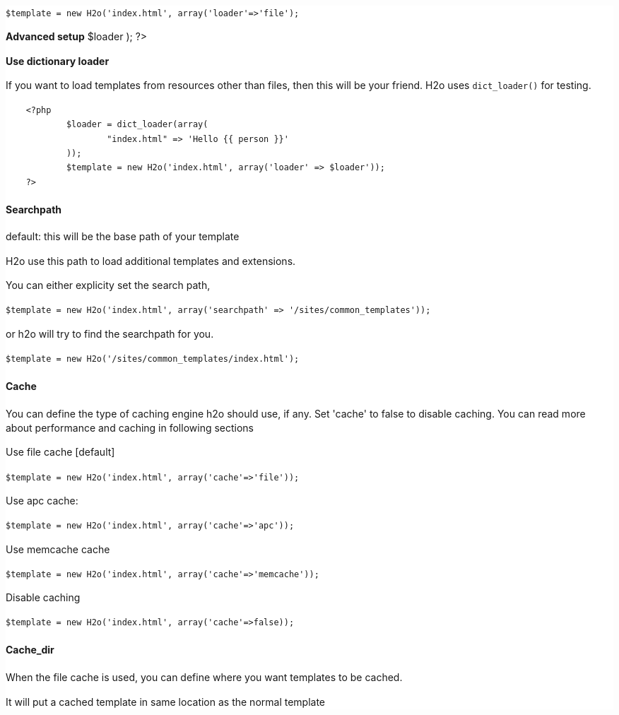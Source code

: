 ` $template = new H2o('index.html', array('loader'=>'file'); `


__Advanced setup__
		<?php
		$loader = new H2o_File_Loader($custom_searchpath);
		$template = new H2o('index.html', array('loader'=> $loader );
		?>

__Use dictionary loader__

If you want to load templates from resources other than files, then this will be your
friend. H2o uses `dict_loader()` for testing.

		<?php
				$loader = dict_loader(array(
						"index.html" => 'Hello {{ person }}'
				));
				$template = new H2o('index.html', array('loader' => $loader'));
		?>

#### Searchpath

default: this will be the base path of your template

H2o use this path to load additional templates and extensions.

You can either explicity set the search path,

`$template = new H2o('index.html', array('searchpath' => '/sites/common_templates'));`

or h2o will try to find the searchpath for you.

`$template = new H2o('/sites/common_templates/index.html');`

#### Cache
You can define the type of caching engine h2o should use, if any.
Set 'cache' to false to disable caching.
You can read more about performance and caching in following sections

Use file cache [default]

`$template = new H2o('index.html', array('cache'=>'file'));`

Use apc cache:

`$template = new H2o('index.html', array('cache'=>'apc'));`

Use memcache cache

`$template = new H2o('index.html', array('cache'=>'memcache'));`

Disable caching

`$template = new H2o('index.html', array('cache'=>false));`

#### Cache_dir
When the file cache is used, you can define where you want templates to be cached.

It will put a cached template in same location as the normal template
